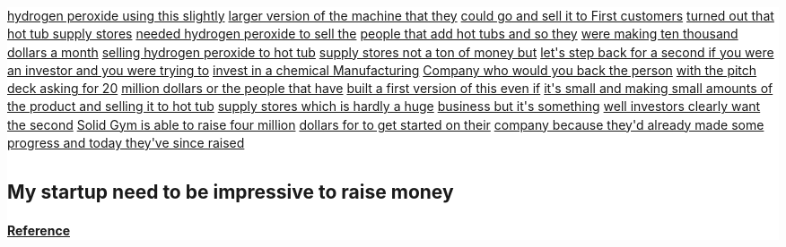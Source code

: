 [hydrogen peroxide using this slightly](https://www.youtube.com/watch?v=zBUhQPPS9AY&t=550) [larger version of the machine that they](https://www.youtube.com/watch?v=zBUhQPPS9AY&t=552) [could go and sell it to First customers](https://www.youtube.com/watch?v=zBUhQPPS9AY&t=555) [turned out that hot tub supply stores](https://www.youtube.com/watch?v=zBUhQPPS9AY&t=557) [needed hydrogen peroxide to sell the](https://www.youtube.com/watch?v=zBUhQPPS9AY&t=561) [people that add hot tubs and so they](https://www.youtube.com/watch?v=zBUhQPPS9AY&t=564) [were making ten thousand dollars a month](https://www.youtube.com/watch?v=zBUhQPPS9AY&t=566) [selling hydrogen peroxide to hot tub](https://www.youtube.com/watch?v=zBUhQPPS9AY&t=568) [supply stores not a ton of money but](https://www.youtube.com/watch?v=zBUhQPPS9AY&t=570) [let's step back for a second if you were](https://www.youtube.com/watch?v=zBUhQPPS9AY&t=572) [an investor and you were trying to](https://www.youtube.com/watch?v=zBUhQPPS9AY&t=574) [invest in a chemical Manufacturing](https://www.youtube.com/watch?v=zBUhQPPS9AY&t=576) [Company who would you back the person](https://www.youtube.com/watch?v=zBUhQPPS9AY&t=578) [with the pitch deck asking for 20](https://www.youtube.com/watch?v=zBUhQPPS9AY&t=580) [million dollars or the people that have](https://www.youtube.com/watch?v=zBUhQPPS9AY&t=582) [built a first version of this even if](https://www.youtube.com/watch?v=zBUhQPPS9AY&t=584) [it's small and making small amounts of](https://www.youtube.com/watch?v=zBUhQPPS9AY&t=586) [the product and selling it to hot tub](https://www.youtube.com/watch?v=zBUhQPPS9AY&t=588) [supply stores which is hardly a huge](https://www.youtube.com/watch?v=zBUhQPPS9AY&t=591) [business but it's something](https://www.youtube.com/watch?v=zBUhQPPS9AY&t=593) [well investors clearly want the second](https://www.youtube.com/watch?v=zBUhQPPS9AY&t=595) [Solid Gym is able to raise four million](https://www.youtube.com/watch?v=zBUhQPPS9AY&t=597) [dollars for to get started on their](https://www.youtube.com/watch?v=zBUhQPPS9AY&t=599) [company because they'd already made some](https://www.youtube.com/watch?v=zBUhQPPS9AY&t=601) [progress and today they've since raised](https://www.youtube.com/watch?v=zBUhQPPS9AY&t=603) 


## My startup need to be impressive to raise money 

 [**Reference**](https://www.youtube.com/watch?v=zBUhQPPS9AY&t=610) 
